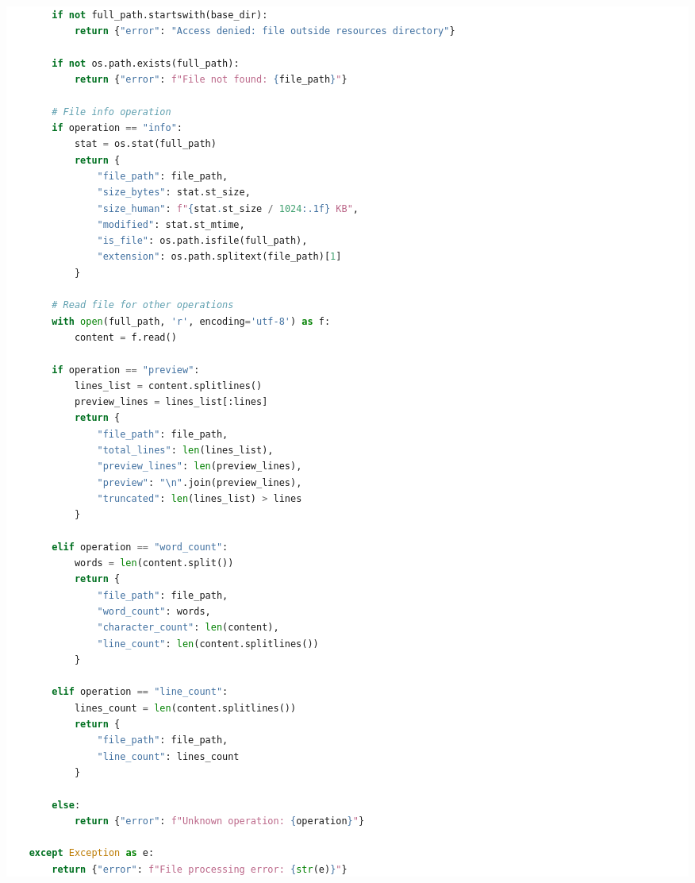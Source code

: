 ```python
        if not full_path.startswith(base_dir):
            return {"error": "Access denied: file outside resources directory"}
        
        if not os.path.exists(full_path):
            return {"error": f"File not found: {file_path}"}
        
        # File info operation
        if operation == "info":
            stat = os.stat(full_path)
            return {
                "file_path": file_path,
                "size_bytes": stat.st_size,
                "size_human": f"{stat.st_size / 1024:.1f} KB",
                "modified": stat.st_mtime,
                "is_file": os.path.isfile(full_path),
                "extension": os.path.splitext(file_path)[1]
            }
        
        # Read file for other operations
        with open(full_path, 'r', encoding='utf-8') as f:
            content = f.read()
        
        if operation == "preview":
            lines_list = content.splitlines()
            preview_lines = lines_list[:lines]
            return {
                "file_path": file_path,
                "total_lines": len(lines_list),
                "preview_lines": len(preview_lines),
                "preview": "\n".join(preview_lines),
                "truncated": len(lines_list) > lines
            }
        
        elif operation == "word_count":
            words = len(content.split())
            return {
                "file_path": file_path,
                "word_count": words,
                "character_count": len(content),
                "line_count": len(content.splitlines())
            }
        
        elif operation == "line_count":
            lines_count = len(content.splitlines())
            return {
                "file_path": file_path,
                "line_count": lines_count
            }
        
        else:
            return {"error": f"Unknown operation: {operation}"}
            
    except Exception as e:
        return {"error": f"File processing error: {str(e)}"}
```
